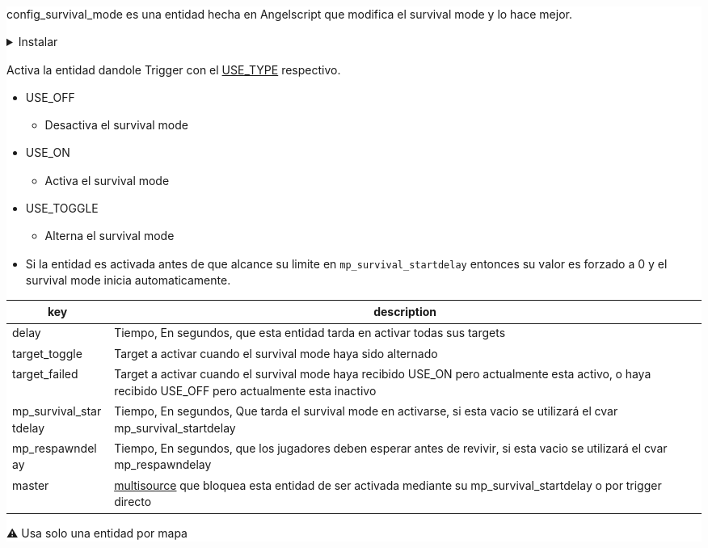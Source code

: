 config_survival_mode es una entidad hecha en Angelscript que modifica el survival mode y lo hace mejor.

<details><summary>Instalar</summary></details>

Activa la entidad dandole Trigger con el [USE_TYPE](triggering_system_english.md) respectivo.

- USE_OFF
	- Desactiva el survival mode

- USE_ON
	- Activa el survival mode

- USE_TOGGLE
	- Alterna el survival mode

- Si la entidad es activada antes de que alcance su limite en ``mp_survival_startdelay`` entonces su valor es forzado a 0 y el survival mode inicia automaticamente.

| key | description |
|-----|-------------|
| delay | Tiempo, En segundos, que esta entidad tarda en activar todas sus targets |
| target_toggle | Target a activar cuando el survival mode haya sido alternado |
| target_failed | Target a activar cuando el survival mode haya recibido USE_ON pero actualmente esta activo, o haya recibido USE_OFF pero actualmente esta inactivo |
| mp_survival_startdelay | Tiempo, En segundos, Que tarda el survival mode en activarse, si esta vacio se utilizará el cvar mp_survival_startdelay |
| mp_respawndelay | Tiempo, En segundos, que los jugadores deben esperar antes de revivir, si esta vacio se utilizará el cvar mp_respawndelay |
| master | [multisource](multisource_english.md) que bloquea esta entidad de ser activada mediante su mp_survival_startdelay o por trigger directo |

⚠️ Usa solo una entidad por mapa
